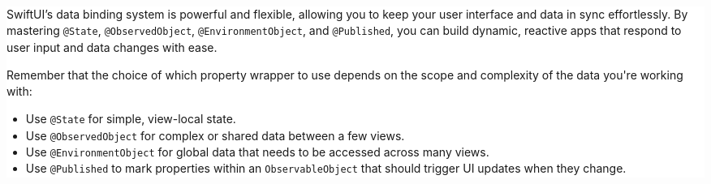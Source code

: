 SwiftUI’s data binding system is powerful and flexible, allowing you to keep your user interface and data in sync effortlessly. By mastering `@State`, `@ObservedObject`, `@EnvironmentObject`, and `@Published`, you can build dynamic, reactive apps that respond to user input and data changes with ease. 

Remember that the choice of which property wrapper to use depends on the scope and complexity of the data you're working with:

- Use `@State` for simple, view-local state.
- Use `@ObservedObject` for complex or shared data between a few views.
- Use `@EnvironmentObject` for global data that needs to be accessed across many views.
- Use `@Published` to mark properties within an `ObservableObject` that should trigger UI updates when they change.
